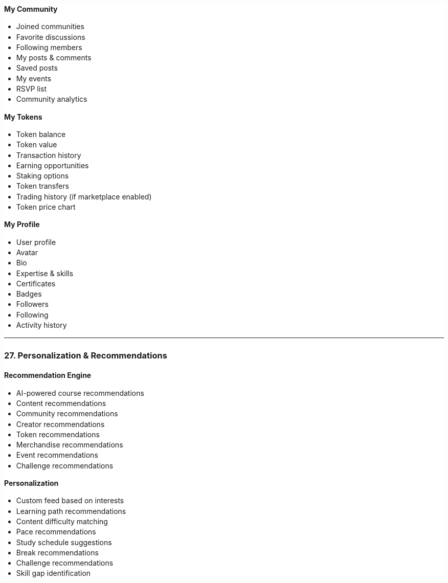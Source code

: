 **My Community**

- Joined communities
- Favorite discussions
- Following members
- My posts & comments
- Saved posts
- My events
- RSVP list
- Community analytics

**My Tokens**

- Token balance
- Token value
- Transaction history
- Earning opportunities
- Staking options
- Token transfers
- Trading history (if marketplace enabled)
- Token price chart

**My Profile**

- User profile
- Avatar
- Bio
- Expertise & skills
- Certificates
- Badges
- Followers
- Following
- Activity history

---

### 27. Personalization & Recommendations

**Recommendation Engine**

- AI-powered course recommendations
- Content recommendations
- Community recommendations
- Creator recommendations
- Token recommendations
- Merchandise recommendations
- Event recommendations
- Challenge recommendations

**Personalization**

- Custom feed based on interests
- Learning path recommendations
- Content difficulty matching
- Pace recommendations
- Study schedule suggestions
- Break recommendations
- Challenge recommendations
- Skill gap identification
